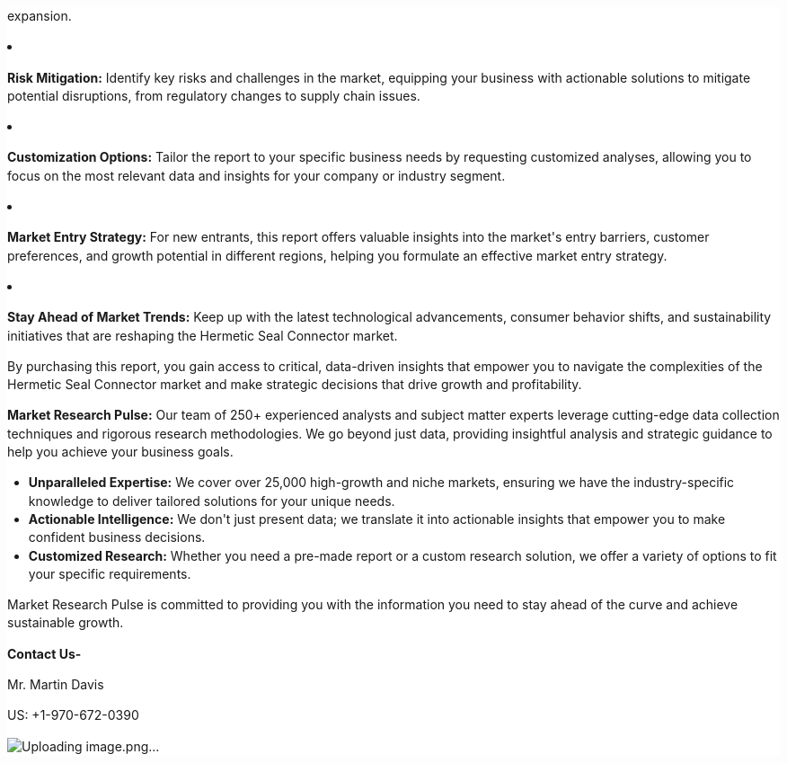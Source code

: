 expansion.</p></li><li><p><strong>Risk Mitigation:</strong> Identify key risks and challenges in the market, equipping your business with actionable solutions to mitigate potential disruptions, from regulatory changes to supply chain issues.</p></li><li><p><strong>Customization Options:</strong> Tailor the report to your specific business needs by requesting customized analyses, allowing you to focus on the most relevant data and insights for your company or industry segment.</p></li><li><p><strong>Market Entry Strategy:</strong> For new entrants, this report offers valuable insights into the market's entry barriers, customer preferences, and growth potential in different regions, helping you formulate an effective market entry strategy.</p></li><li><p><strong>Stay Ahead of Market Trends:</strong> Keep up with the latest technological advancements, consumer behavior shifts, and sustainability initiatives that are reshaping the Hermetic Seal Connector market.</p></li></ol><p>By purchasing this report, you gain access to critical, data-driven insights that empower you to navigate the complexities of the Hermetic Seal Connector market and make strategic decisions that drive growth and profitability.</p><p><strong>Market Research Pulse:</strong>&nbsp;Our team of 250+ experienced analysts and subject matter experts leverage cutting-edge data collection techniques and rigorous research methodologies. We go beyond just data, providing insightful analysis and strategic guidance to help you achieve your business goals.</p><ul><li><strong>Unparalleled Expertise:</strong>&nbsp;We cover over 25,000 high-growth and niche markets, ensuring we have the industry-specific knowledge to deliver tailored solutions for your unique needs.</li><li><strong>Actionable Intelligence:</strong>&nbsp;We don't just present data; we translate it into actionable insights that empower you to make confident business decisions.</li><li><strong>Customized Research:</strong>&nbsp;Whether you need a pre-made report or a custom research solution, we offer a variety of options to fit your specific requirements.</li></ul><p>Market Research Pulse is committed to providing you with the information you need to stay ahead of the curve and achieve sustainable growth.</p><p><strong>Contact Us-</strong></p><p>Mr. Martin Davis</p><p>US: +1-970-672-0390</p>
![Uploading image.png…]()
